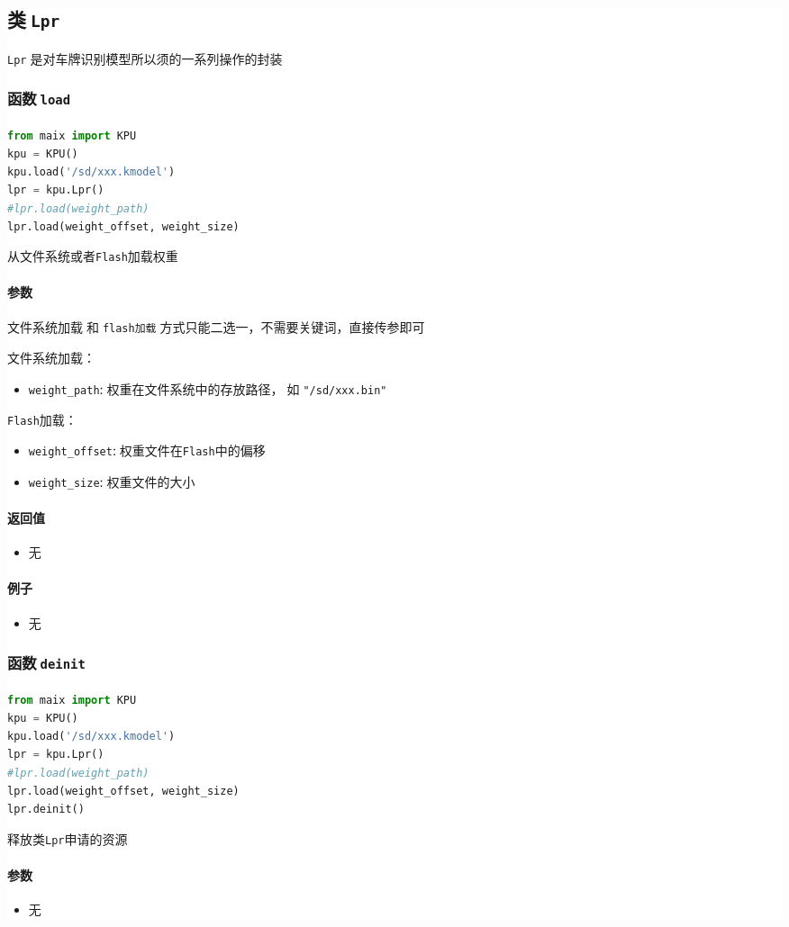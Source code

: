 ## 类 `Lpr`

`Lpr` 是对车牌识别模型所以须的一系列操作的封装

### 函数 `load`

```python
from maix import KPU
kpu = KPU()
kpu.load('/sd/xxx.kmodel')
lpr = kpu.Lpr()
#lpr.load(weight_path)
lpr.load(weight_offset, weight_size)
```

从文件系统或者`Flash`加载权重

#### 参数

文件系统加载 和 `flash加载` 方式只能二选一，不需要关键词，直接传参即可

文件系统加载：

* `weight_path`: 权重在文件系统中的存放路径， 如 `"/sd/xxx.bin"`

`Flash`加载：

* `weight_offset`: 权重文件在`Flash`中的偏移

* `weight_size`: 权重文件的大小

#### 返回值

* 无

#### 例子

* 无


### 函数 `deinit`

```python
from maix import KPU
kpu = KPU()
kpu.load('/sd/xxx.kmodel')
lpr = kpu.Lpr()
#lpr.load(weight_path)
lpr.load(weight_offset, weight_size)
lpr.deinit()
```

释放类`Lpr`申请的资源

#### 参数

* 无
